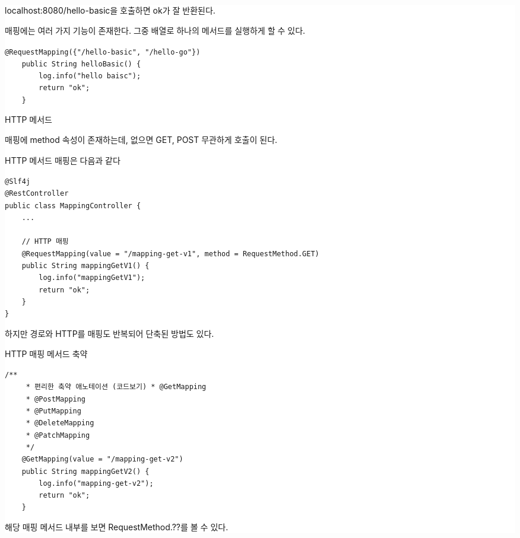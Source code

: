 localhost:8080/hello-basic을 호출하면 ok가 잘 반환된다.

매핑에는 여러 가지 기능이 존재한다. 그중 배열로 하나의 메서드를 실행하게 할 수 있다.

```    
@RequestMapping({"/hello-basic", "/hello-go"})
    public String helloBasic() {
        log.info("hello baisc");
        return "ok";
    }
```
 

HTTP 메서드

매핑에 method 속성이 존재하는데, 없으면 GET, POST 무관하게 호출이 된다.

HTTP 메서드 매핑은 다음과 같다

```
@Slf4j
@RestController
public class MappingController {
    ...
    
    // HTTP 매핑
    @RequestMapping(value = "/mapping-get-v1", method = RequestMethod.GET)
    public String mappingGetV1() {
        log.info("mappingGetV1");
        return "ok";
    }
}
```

하지만 경로와 HTTP를 매핑도 반복되어 단축된 방법도 있다.

 

HTTP 매핑 메서드 축약

```    
/**
     * 편리한 축약 애노테이션 (코드보기) * @GetMapping
     * @PostMapping
     * @PutMapping
     * @DeleteMapping
     * @PatchMapping
     */
    @GetMapping(value = "/mapping-get-v2")
    public String mappingGetV2() {
        log.info("mapping-get-v2");
        return "ok";
    }
```

해당 매핑 메서드 내부를 보면 RequestMethod.??를 볼 수 있다. 

 
